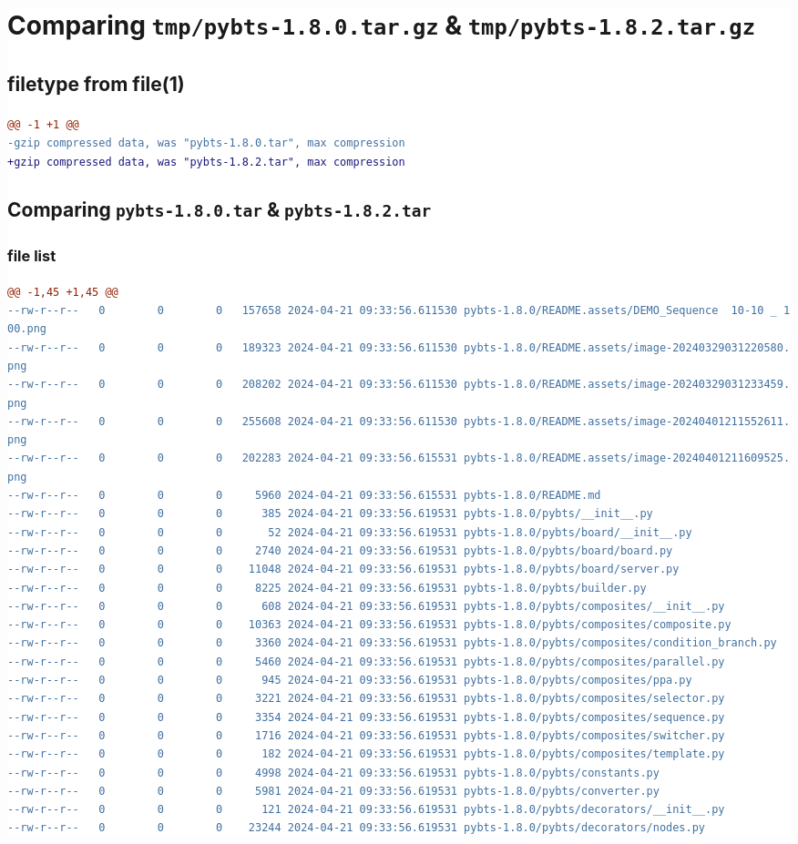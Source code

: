 # Comparing `tmp/pybts-1.8.0.tar.gz` & `tmp/pybts-1.8.2.tar.gz`

## filetype from file(1)

```diff
@@ -1 +1 @@
-gzip compressed data, was "pybts-1.8.0.tar", max compression
+gzip compressed data, was "pybts-1.8.2.tar", max compression
```

## Comparing `pybts-1.8.0.tar` & `pybts-1.8.2.tar`

### file list

```diff
@@ -1,45 +1,45 @@
--rw-r--r--   0        0        0   157658 2024-04-21 09:33:56.611530 pybts-1.8.0/README.assets/DEMO_Sequence  10-10 _ 100.png
--rw-r--r--   0        0        0   189323 2024-04-21 09:33:56.611530 pybts-1.8.0/README.assets/image-20240329031220580.png
--rw-r--r--   0        0        0   208202 2024-04-21 09:33:56.611530 pybts-1.8.0/README.assets/image-20240329031233459.png
--rw-r--r--   0        0        0   255608 2024-04-21 09:33:56.611530 pybts-1.8.0/README.assets/image-20240401211552611.png
--rw-r--r--   0        0        0   202283 2024-04-21 09:33:56.615531 pybts-1.8.0/README.assets/image-20240401211609525.png
--rw-r--r--   0        0        0     5960 2024-04-21 09:33:56.615531 pybts-1.8.0/README.md
--rw-r--r--   0        0        0      385 2024-04-21 09:33:56.619531 pybts-1.8.0/pybts/__init__.py
--rw-r--r--   0        0        0       52 2024-04-21 09:33:56.619531 pybts-1.8.0/pybts/board/__init__.py
--rw-r--r--   0        0        0     2740 2024-04-21 09:33:56.619531 pybts-1.8.0/pybts/board/board.py
--rw-r--r--   0        0        0    11048 2024-04-21 09:33:56.619531 pybts-1.8.0/pybts/board/server.py
--rw-r--r--   0        0        0     8225 2024-04-21 09:33:56.619531 pybts-1.8.0/pybts/builder.py
--rw-r--r--   0        0        0      608 2024-04-21 09:33:56.619531 pybts-1.8.0/pybts/composites/__init__.py
--rw-r--r--   0        0        0    10363 2024-04-21 09:33:56.619531 pybts-1.8.0/pybts/composites/composite.py
--rw-r--r--   0        0        0     3360 2024-04-21 09:33:56.619531 pybts-1.8.0/pybts/composites/condition_branch.py
--rw-r--r--   0        0        0     5460 2024-04-21 09:33:56.619531 pybts-1.8.0/pybts/composites/parallel.py
--rw-r--r--   0        0        0      945 2024-04-21 09:33:56.619531 pybts-1.8.0/pybts/composites/ppa.py
--rw-r--r--   0        0        0     3221 2024-04-21 09:33:56.619531 pybts-1.8.0/pybts/composites/selector.py
--rw-r--r--   0        0        0     3354 2024-04-21 09:33:56.619531 pybts-1.8.0/pybts/composites/sequence.py
--rw-r--r--   0        0        0     1716 2024-04-21 09:33:56.619531 pybts-1.8.0/pybts/composites/switcher.py
--rw-r--r--   0        0        0      182 2024-04-21 09:33:56.619531 pybts-1.8.0/pybts/composites/template.py
--rw-r--r--   0        0        0     4998 2024-04-21 09:33:56.619531 pybts-1.8.0/pybts/constants.py
--rw-r--r--   0        0        0     5981 2024-04-21 09:33:56.619531 pybts-1.8.0/pybts/converter.py
--rw-r--r--   0        0        0      121 2024-04-21 09:33:56.619531 pybts-1.8.0/pybts/decorators/__init__.py
--rw-r--r--   0        0        0    23244 2024-04-21 09:33:56.619531 pybts-1.8.0/pybts/decorators/nodes.py
```